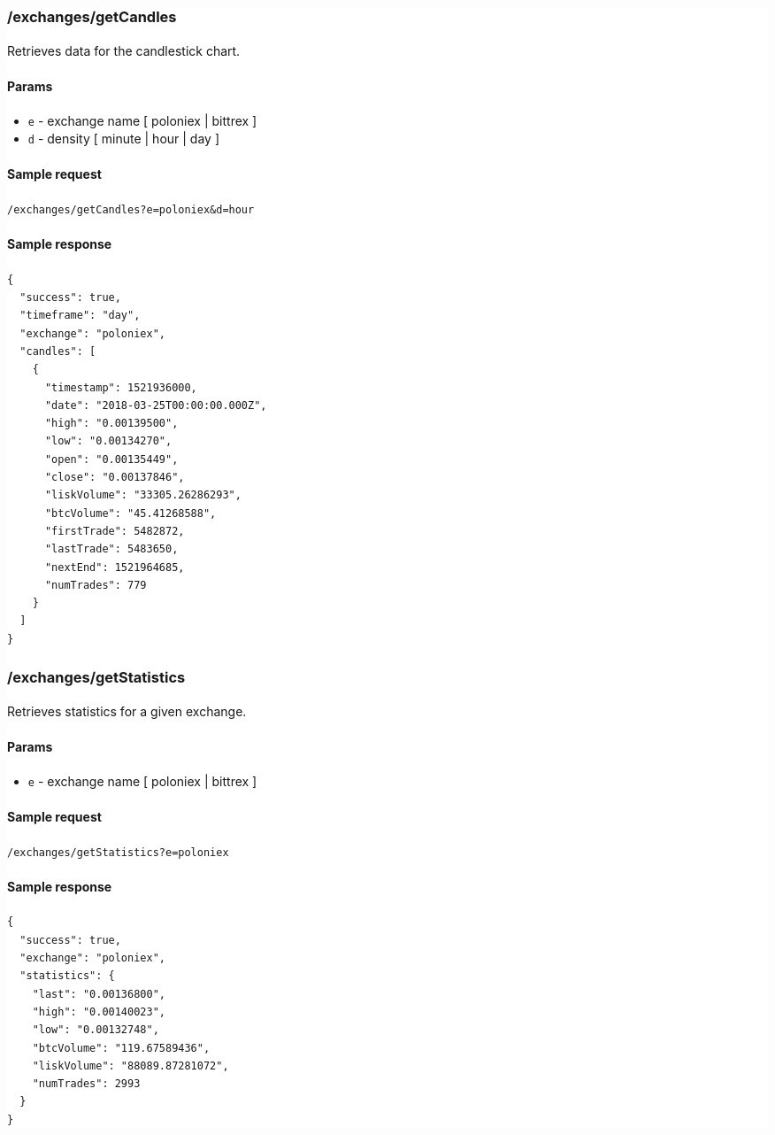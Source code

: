 ### /exchanges/getCandles

Retrieves data for the candlestick chart.

#### Params
 - `e` - exchange name [ poloniex | bittrex ]
 - `d` - density [ minute | hour | day ] 

#### Sample request

`/exchanges/getCandles?e=poloniex&d=hour`

#### Sample response

```
{
  "success": true,
  "timeframe": "day",
  "exchange": "poloniex",
  "candles": [
    {
      "timestamp": 1521936000,
      "date": "2018-03-25T00:00:00.000Z",
      "high": "0.00139500",
      "low": "0.00134270",
      "open": "0.00135449",
      "close": "0.00137846",
      "liskVolume": "33305.26286293",
      "btcVolume": "45.41268588",
      "firstTrade": 5482872,
      "lastTrade": 5483650,
      "nextEnd": 1521964685,
      "numTrades": 779
    }
  ]
}
```

### /exchanges/getStatistics
Retrieves statistics for a given exchange.

#### Params
 - `e` - exchange name [ poloniex | bittrex ]

#### Sample request
`/exchanges/getStatistics?e=poloniex`

#### Sample response

```
{
  "success": true,
  "exchange": "poloniex",
  "statistics": {
    "last": "0.00136800",
    "high": "0.00140023",
    "low": "0.00132748",
    "btcVolume": "119.67589436",
    "liskVolume": "88089.87281072",
    "numTrades": 2993
  }
}
```
